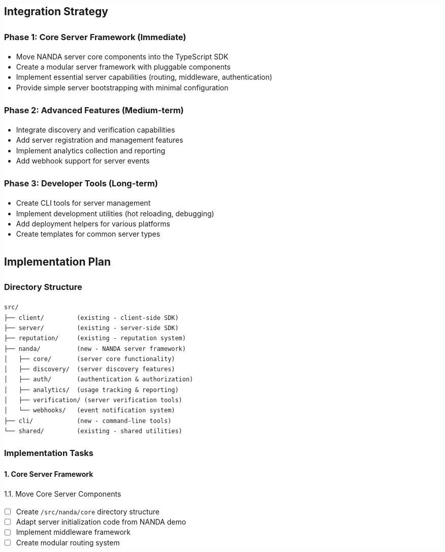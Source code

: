 ## Integration Strategy

### Phase 1: Core Server Framework (Immediate)
- Move NANDA server core components into the TypeScript SDK
- Create a modular server framework with pluggable components
- Implement essential server capabilities (routing, middleware, authentication)
- Provide simple server bootstrapping with minimal configuration

### Phase 2: Advanced Features (Medium-term)
- Integrate discovery and verification capabilities
- Add server registration and management features
- Implement analytics collection and reporting
- Add webhook support for server events

### Phase 3: Developer Tools (Long-term)
- Create CLI tools for server management
- Implement development utilities (hot reloading, debugging)
- Add deployment helpers for various platforms
- Create templates for common server types

## Implementation Plan

### Directory Structure
```
src/
├── client/         (existing - client-side SDK)
├── server/         (existing - server-side SDK)
├── reputation/     (existing - reputation system)
├── nanda/          (new - NANDA server framework)
│   ├── core/       (server core functionality)
│   ├── discovery/  (server discovery features)
│   ├── auth/       (authentication & authorization)
│   ├── analytics/  (usage tracking & reporting)
│   ├── verification/ (server verification tools)
│   └── webhooks/   (event notification system)
├── cli/            (new - command-line tools)
└── shared/         (existing - shared utilities)
```

### Implementation Tasks

#### 1. Core Server Framework

1.1. Move Core Server Components
- [ ] Create `/src/nanda/core` directory structure
- [ ] Adapt server initialization code from NANDA demo
- [ ] Implement middleware framework
- [ ] Create modular routing system
